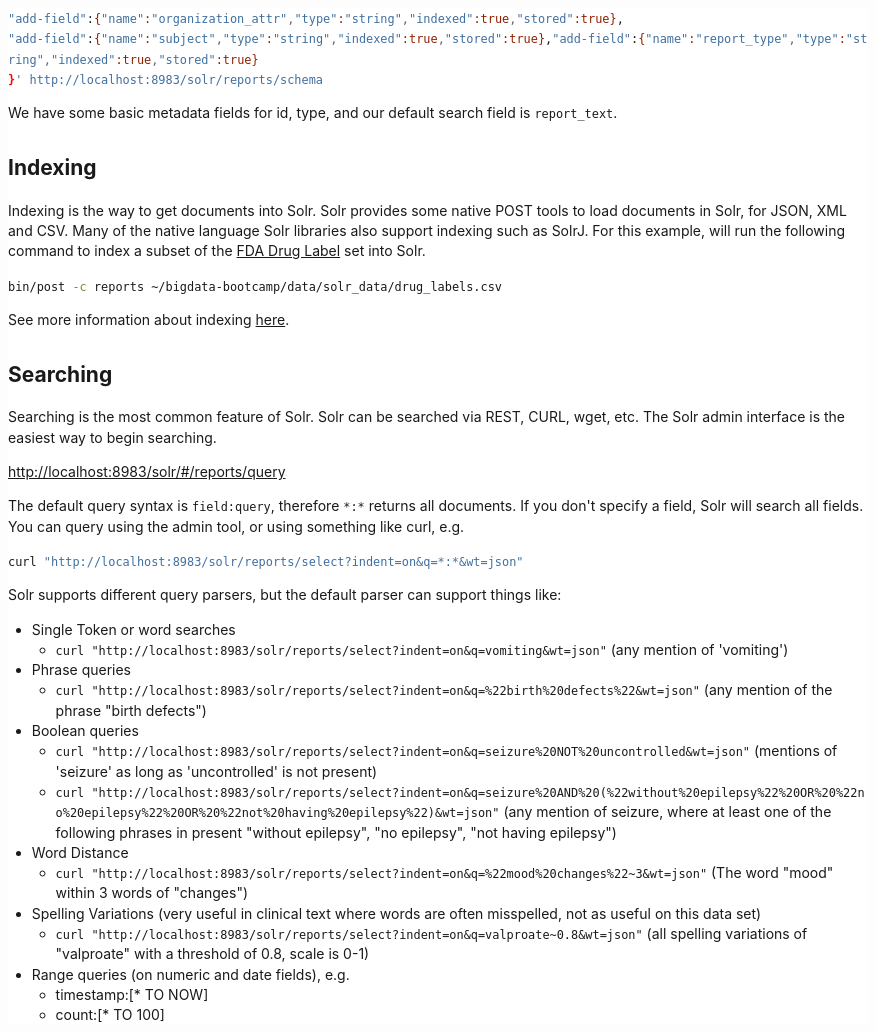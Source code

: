 ```bash
"add-field":{"name":"organization_attr","type":"string","indexed":true,"stored":true},
"add-field":{"name":"subject","type":"string","indexed":true,"stored":true},"add-field":{"name":"report_type","type":"string","indexed":true,"stored":true}
}' http://localhost:8983/solr/reports/schema
```

We have some basic metadata fields for id, type, and our default search field is `report_text`.

## Indexing

Indexing is the way to get documents into Solr. Solr provides some native POST tools to load documents in Solr, for JSON, XML and CSV. Many of the native language Solr libraries also support indexing such as SolrJ. For this example, will run the following command to index a subset of the [FDA Drug Label](https://dailymed.nlm.nih.gov/dailymed/spl-resources-all-drug-labels.cfm) set into Solr.

```bash
bin/post -c reports ~/bigdata-bootcamp/data/solr_data/drug_labels.csv
```

See more information about indexing [here](https://cwiki.apache.org/confluence/display/solr/Indexing+and+Basic+Data+Operations).

## Searching

Searching is the most common feature of Solr. Solr can be searched via REST, CURL, wget, etc. The Solr admin interface is the easiest way to begin searching.

[http://localhost:8983/solr/#/reports/query](http://localhost:8983/solr/#/reports/query)

The default query syntax is `field:query`, therefore `*:*` returns all documents. If you don't specify a field, Solr will search all fields. You can query using the admin tool, or using something like curl, e.g.

```bash
curl "http://localhost:8983/solr/reports/select?indent=on&q=*:*&wt=json"
```

Solr supports different query parsers, but the default parser can support things like:

- Single Token or word searches
  - `curl "http://localhost:8983/solr/reports/select?indent=on&q=vomiting&wt=json"` (any mention of 'vomiting')
- Phrase queries
  - `curl "http://localhost:8983/solr/reports/select?indent=on&q=%22birth%20defects%22&wt=json"` (any mention of the phrase "birth defects")
- Boolean queries
  - `curl "http://localhost:8983/solr/reports/select?indent=on&q=seizure%20NOT%20uncontrolled&wt=json"` (mentions of 'seizure' as long as 'uncontrolled' is not present)
  - `curl "http://localhost:8983/solr/reports/select?indent=on&q=seizure%20AND%20(%22without%20epilepsy%22%20OR%20%22no%20epilepsy%22%20OR%20%22not%20having%20epilepsy%22)&wt=json"` (any mention of seizure, where at least one of the following phrases in present "without epilepsy", "no epilepsy", "not having epilepsy")
- Word Distance
  - `curl "http://localhost:8983/solr/reports/select?indent=on&q=%22mood%20changes%22~3&wt=json"` (The word "mood" within 3 words of "changes")
- Spelling Variations (very useful in clinical text where words are often misspelled, not as useful on this data set)
  - `curl "http://localhost:8983/solr/reports/select?indent=on&q=valproate~0.8&wt=json"` (all spelling variations of "valproate" with a threshold of 0.8, scale is 0-1)
- Range queries (on numeric and date fields), e.g.
  - timestamp:[* TO NOW]
  - count:[* TO 100]
